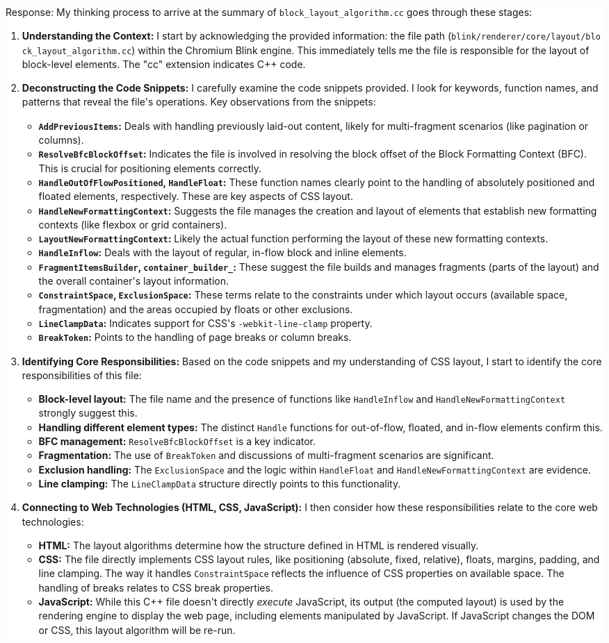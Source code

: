 Response:
My thinking process to arrive at the summary of `block_layout_algorithm.cc` goes through these stages:

1. **Understanding the Context:** I start by acknowledging the provided information: the file path (`blink/renderer/core/layout/block_layout_algorithm.cc`) within the Chromium Blink engine. This immediately tells me the file is responsible for the layout of block-level elements. The "cc" extension indicates C++ code.

2. **Deconstructing the Code Snippets:** I carefully examine the code snippets provided. I look for keywords, function names, and patterns that reveal the file's operations. Key observations from the snippets:
    * **`AddPreviousItems`:** Deals with handling previously laid-out content, likely for multi-fragment scenarios (like pagination or columns).
    * **`ResolveBfcBlockOffset`:**  Indicates the file is involved in resolving the block offset of the Block Formatting Context (BFC). This is crucial for positioning elements correctly.
    * **`HandleOutOfFlowPositioned`, `HandleFloat`:**  These function names clearly point to the handling of absolutely positioned and floated elements, respectively. These are key aspects of CSS layout.
    * **`HandleNewFormattingContext`:**  Suggests the file manages the creation and layout of elements that establish new formatting contexts (like flexbox or grid containers).
    * **`LayoutNewFormattingContext`:**  Likely the actual function performing the layout of these new formatting contexts.
    * **`HandleInflow`:** Deals with the layout of regular, in-flow block and inline elements.
    * **`FragmentItemsBuilder`, `container_builder_`:** These suggest the file builds and manages fragments (parts of the layout) and the overall container's layout information.
    * **`ConstraintSpace`, `ExclusionSpace`:**  These terms relate to the constraints under which layout occurs (available space, fragmentation) and the areas occupied by floats or other exclusions.
    * **`LineClampData`:** Indicates support for CSS's `-webkit-line-clamp` property.
    * **`BreakToken`:** Points to the handling of page breaks or column breaks.

3. **Identifying Core Responsibilities:** Based on the code snippets and my understanding of CSS layout, I start to identify the core responsibilities of this file:
    * **Block-level layout:**  The file name and the presence of functions like `HandleInflow` and `HandleNewFormattingContext` strongly suggest this.
    * **Handling different element types:** The distinct `Handle` functions for out-of-flow, floated, and in-flow elements confirm this.
    * **BFC management:** `ResolveBfcBlockOffset` is a key indicator.
    * **Fragmentation:** The use of `BreakToken` and discussions of multi-fragment scenarios are significant.
    * **Exclusion handling:**  The `ExclusionSpace` and the logic within `HandleFloat` and `HandleNewFormattingContext` are evidence.
    * **Line clamping:**  The `LineClampData` structure directly points to this functionality.

4. **Connecting to Web Technologies (HTML, CSS, JavaScript):** I then consider how these responsibilities relate to the core web technologies:
    * **HTML:** The layout algorithms determine how the structure defined in HTML is rendered visually.
    * **CSS:** The file directly implements CSS layout rules, like positioning (absolute, fixed, relative), floats, margins, padding, and line clamping. The way it handles `ConstraintSpace` reflects the influence of CSS properties on available space. The handling of breaks relates to CSS break properties.
    * **JavaScript:** While this C++ file doesn't directly *execute* JavaScript, its output (the computed layout) is used by the rendering engine to display the web page, including elements manipulated by JavaScript. If JavaScript changes the DOM or CSS, this layout algorithm will be re-run.
